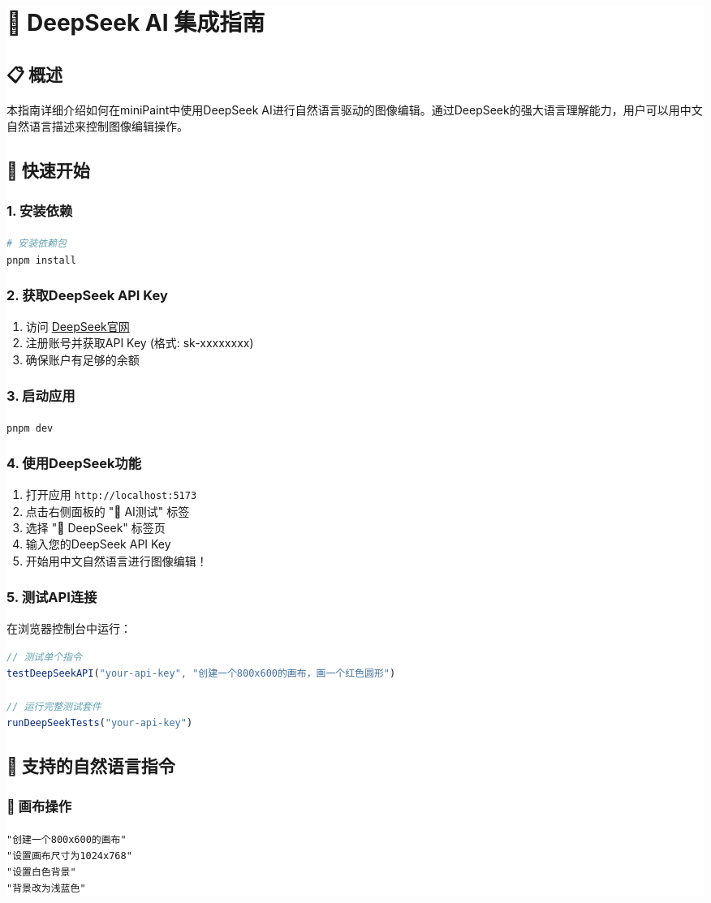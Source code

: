 # 🤖 DeepSeek AI 集成指南

## 📋 概述

本指南详细介绍如何在miniPaint中使用DeepSeek AI进行自然语言驱动的图像编辑。通过DeepSeek的强大语言理解能力，用户可以用中文自然语言描述来控制图像编辑操作。

## 🚀 快速开始

### 1. 安装依赖
```bash
# 安装依赖包
pnpm install
```

### 2. 获取DeepSeek API Key
1. 访问 [DeepSeek官网](https://platform.deepseek.com)
2. 注册账号并获取API Key (格式: sk-xxxxxxxx)
3. 确保账户有足够的余额

### 3. 启动应用
```bash
pnpm dev
```

### 4. 使用DeepSeek功能
1. 打开应用 `http://localhost:5173`
2. 点击右侧面板的 "🤖 AI测试" 标签
3. 选择 "🤖 DeepSeek" 标签页
4. 输入您的DeepSeek API Key
5. 开始用中文自然语言进行图像编辑！

### 5. 测试API连接
在浏览器控制台中运行：
```javascript
// 测试单个指令
testDeepSeekAPI("your-api-key", "创建一个800x600的画布，画一个红色圆形")

// 运行完整测试套件
runDeepSeekTests("your-api-key")
```

## 💬 支持的自然语言指令

### 🎨 画布操作
```
"创建一个800x600的画布"
"设置画布尺寸为1024x768"
"设置白色背景"
"背景改为浅蓝色"
```
